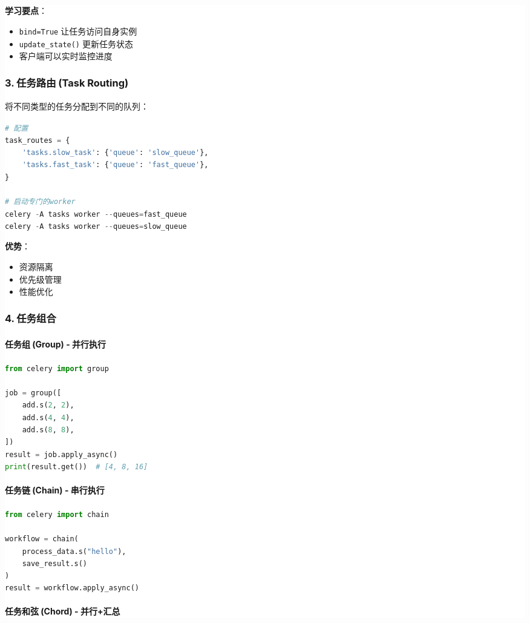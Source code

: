 **学习要点**：
- `bind=True` 让任务访问自身实例
- `update_state()` 更新任务状态
- 客户端可以实时监控进度

### 3. 任务路由 (Task Routing)

将不同类型的任务分配到不同的队列：

```python
# 配置
task_routes = {
    'tasks.slow_task': {'queue': 'slow_queue'},
    'tasks.fast_task': {'queue': 'fast_queue'},
}

# 启动专门的worker
celery -A tasks worker --queues=fast_queue
celery -A tasks worker --queues=slow_queue
```

**优势**：
- 资源隔离
- 优先级管理
- 性能优化

### 4. 任务组合

#### 任务组 (Group) - 并行执行

```python
from celery import group

job = group([
    add.s(2, 2),
    add.s(4, 4),
    add.s(8, 8),
])
result = job.apply_async()
print(result.get())  # [4, 8, 16]
```

#### 任务链 (Chain) - 串行执行

```python
from celery import chain

workflow = chain(
    process_data.s("hello"),
    save_result.s()
)
result = workflow.apply_async()
```

#### 任务和弦 (Chord) - 并行+汇总
